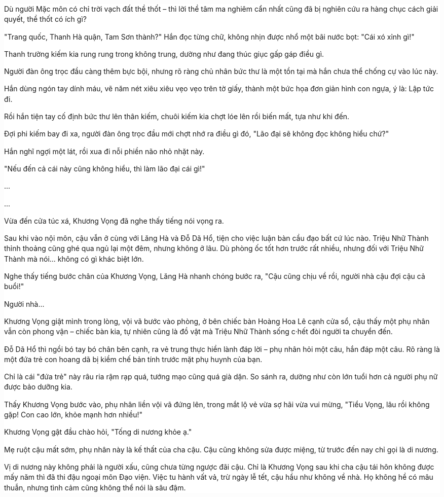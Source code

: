 Dù người Mặc môn có chỉ trời vạch đất thề thốt – thì lời thề tâm ma nghiêm cẩn nhất cũng đã bị nghiên cứu ra hàng chục cách giải quyết, thề thốt có ích gì?

"Trang quốc, Thanh Hà quận, Tam Sơn thành?" Hắn đọc từng chữ, không nhịn được nhổ một bãi nước bọt: "Cái xó xỉnh gì!"

Thanh trường kiếm kia rung rung trong không trung, dường như đang thúc giục gấp gáp điều gì.

Người đàn ông trọc đầu càng thêm bực bội, nhưng rõ ràng chủ nhân bức thư là một tồn tại mà hắn chưa thể chống cự vào lúc này.

Hắn dùng ngón tay dính máu, vẽ năm nét xiêu xiêu vẹo vẹo trên tờ giấy, thành một bức họa đơn giản hình con ngựa, ý là: Lập tức đi.

Rồi hắn tiện tay cố định bức thư lên thân kiếm, chuôi kiếm kia chợt lóe lên rồi biến mất, tựa như khi đến.

Đợi phi kiếm bay đi xa, người đàn ông trọc đầu mới chợt nhớ ra điều gì đó, "Lão đại sẽ không đọc không hiểu chứ?"

Hắn nghĩ ngợi một lát, rồi xua đi nỗi phiền não nhỏ nhặt này.

"Nếu đến cả cái này cũng không hiểu, thì làm lão đại cái gì!"

...

...

Vừa đến cửa túc xá, Khương Vọng đã nghe thấy tiếng nói vọng ra.

Sau khi vào nội môn, cậu vẫn ở cùng với Lăng Hà và Đỗ Dã Hổ, tiện cho việc luận bàn cầu đạo bất cứ lúc nào. Triệu Nhữ Thành thỉnh thoảng cũng ghé qua ngủ lại một đêm, nhưng không ở lâu. Dù phòng ốc tốt hơn trước rất nhiều, nhưng đối với Triệu Nhữ Thành mà nói... không có gì khác biệt lớn.

Nghe thấy tiếng bước chân của Khương Vọng, Lăng Hà nhanh chóng bước ra, "Cậu cũng chịu về rồi, người nhà cậu đợi cậu cả buổi!"

Người nhà...

Khương Vọng giật mình trong lòng, vội vã bước vào phòng, ở bên chiếc bàn Hoàng Hoa Lê cạnh cửa sổ, cậu thấy một phụ nhân vẫn còn phong vận – chiếc bàn kia, tự nhiên cũng là đồ vật mà Triệu Nhữ Thành sống c·hết đòi người ta chuyển đến.

Đỗ Dã Hổ thì ngồi bó tay bó chân bên cạnh, ra vẻ trung thực hiền lành đáp lời – phụ nhân hỏi một câu, hắn đáp một câu. Rõ ràng là một đứa trẻ con hoang dã bị kiềm chế bản tính trước mặt phụ huynh của bạn.

Chỉ là cái "đứa trẻ" này râu ria rậm rạp quá, tướng mạo cũng quá già dặn. So sánh ra, dường như còn lớn tuổi hơn cả người phụ nữ được bảo dưỡng kia.

Thấy Khương Vọng bước vào, phụ nhân liền vội vã đứng lên, trong mắt lộ vẻ vừa sợ hãi vừa vui mừng, "Tiểu Vọng, lâu rồi không gặp! Con cao lớn, khỏe mạnh hơn nhiều!"

Khương Vọng gật đầu chào hỏi, "Tống di nương khỏe ạ."

Mẹ ruột cậu mất sớm, phụ nhân này là kế thất của cha cậu. Cậu cũng không sửa được miệng, từ trước đến nay chỉ gọi là di nương.

Vị di nương này không phải là người xấu, cũng chưa từng ngược đãi cậu. Chỉ là Khương Vọng sau khi cha cậu tái hôn không được mấy năm thì đã thi đậu ngoại môn Đạo viện. Việc tu hành vất vả, trừ ngày lễ tết, cậu hầu như không về nhà. Họ không hề có mâu thuẫn, nhưng tình cảm cũng không thể nói là sâu đậm.

